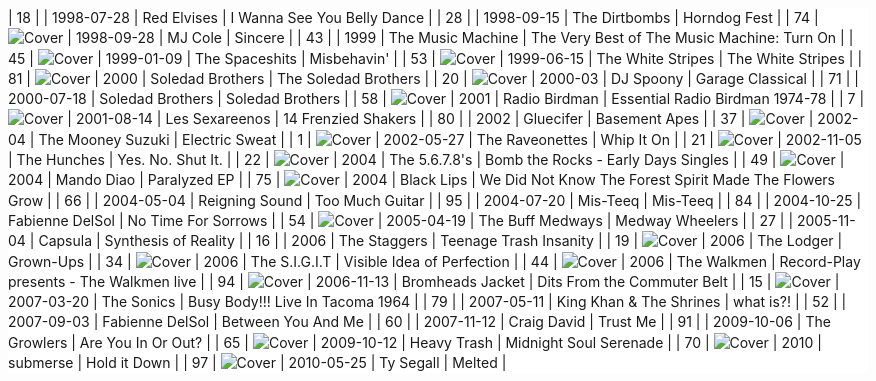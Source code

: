 | 18 |  | 1998-07-28 | Red Elvises | I Wanna See You Belly Dance |
| 28 |  | 1998-09-15 | The Dirtbombs | Horndog Fest |
| 74 | ![Cover](https://i.discogs.com/Ce9-trwPL3RolXLFUDeYZsygFaj1IdrXH9Ykr_em0NE/rs:fit/g:sm/q:40/h:150/w:150/czM6Ly9kaXNjb2dz/LWRhdGFiYXNlLWlt/YWdlcy9SLTkxMTc1/LTExNDYzNDM4NDYu/anBlZw.jpeg) | 1998-09-28 | MJ Cole | Sincere |
| 43 |  | 1999 | The Music Machine | The Very Best of The Music Machine: Turn On |
| 45 | ![Cover](https://i.discogs.com/2WF9n5oYx4urqrTUaJsE3CmGhA41ES5zFIAI7mzzBho/rs:fit/g:sm/q:40/h:150/w:150/czM6Ly9kaXNjb2dz/LWRhdGFiYXNlLWlt/YWdlcy9SLTE3Mjk0/NDgtMTYzOTQzMTE0/NS01NzQ2LmpwZWc.jpeg) | 1999-01-09 | The Spaceshits | Misbehavin' |
| 53 | ![Cover](https://lastfm.freetls.fastly.net/i/u/34s/94a72e3d35244be594149a6339cd1eda.png) | 1999-06-15 | The White Stripes | The White Stripes |
| 81 | ![Cover](https://i.discogs.com/21UjdYJOd96RFeu9M2IcfZtOtDl0oYE2QG4GHCep8xk/rs:fit/g:sm/q:40/h:150/w:150/czM6Ly9kaXNjb2dz/LWRhdGFiYXNlLWlt/YWdlcy9SLTE0MzQx/MzUtMTI3MzUwNzA5/My5qcGVn.jpeg) | 2000 | Soledad Brothers | The Soledad Brothers |
| 20 | ![Cover](https://i.discogs.com/gQ-4zZFoPUm8TFWgSCqM_3KXjNPoUt1HBtMdIf2YqSo/rs:fit/g:sm/q:40/h:150/w:150/czM6Ly9kaXNjb2dz/LWRhdGFiYXNlLWlt/YWdlcy9SLTk3NDg2/LTE1MDk1NDU2Mzct/OTU0OC5qcGVn.jpeg) | 2000-03 | DJ Spoony | Garage Classical |
| 71 |  | 2000-07-18 | Soledad Brothers | Soledad Brothers |
| 58 | ![Cover](https://i.discogs.com/anBPZFGT07CSWaZJE3HbxlmCGUYvh_pxnWPKMMbTvfI/rs:fit/g:sm/q:40/h:150/w:150/czM6Ly9kaXNjb2dz/LWRhdGFiYXNlLWlt/YWdlcy9SLTExNjcy/NDQtMTM3NzY5ODU4/Mi0zMDg0LmpwZWc.jpeg) | 2001 | Radio Birdman | Essential Radio Birdman 1974-78 |
| 7 | ![Cover](https://i.discogs.com/86LQJAYE3haek2rsXXDXbOKr8WV0exmoXp3A9fNYg5w/rs:fit/g:sm/q:40/h:150/w:150/czM6Ly9kaXNjb2dz/LWRhdGFiYXNlLWlt/YWdlcy9SLTEzMjE2/MjQtMTY3Mzc4OTUw/OS05OTA1LmpwZWc.jpeg) | 2001-08-14 | Les Sexareenos | 14 Frenzied Shakers |
| 80 |  | 2002 | Gluecifer | Basement Apes |
| 37 | ![Cover](https://lastfm.freetls.fastly.net/i/u/34s/f66c7c1e04ce08d895e8cbd408faf498.png) | 2002-04 | The Mooney Suzuki | Electric Sweat |
| 1 | ![Cover](https://i.discogs.com/SrhnQ-ky_E4kIkg468cXw7lO7Jhppi6LOhatsHT70Ts/rs:fit/g:sm/q:40/h:150/w:150/czM6Ly9kaXNjb2dz/LWRhdGFiYXNlLWlt/YWdlcy9SLTM3MTIz/MC0xNTc5OTA0NzUw/LTkxMTguanBlZw.jpeg) | 2002-05-27 | The Raveonettes | Whip It On |
| 21 | ![Cover](https://i.discogs.com/JoDg8fMtA1xLJqSXDS9vUkkCDcjY3W6YDooM_tt5z_g/rs:fit/g:sm/q:40/h:150/w:150/czM6Ly9kaXNjb2dz/LWRhdGFiYXNlLWlt/YWdlcy9SLTIwNDI0/NzYtMTM0MDI2Mzcw/NC04Mzk5LmpwZWc.jpeg) | 2002-11-05 | The Hunches | Yes. No. Shut It. |
| 22 | ![Cover](https://i.discogs.com/diy2gb2eUvVRxNPe4rI7N3nH5Z8m1IKlHrgaz9BMRYE/rs:fit/g:sm/q:40/h:150/w:150/czM6Ly9kaXNjb2dz/LWRhdGFiYXNlLWlt/YWdlcy9SLTE0Njc4/NzktMTU4ODAyMTk2/MS00MDI1LmpwZWc.jpeg) | 2004 | The 5.6.7.8's | Bomb the Rocks - Early Days Singles |
| 49 | ![Cover](https://i.discogs.com/329p3fkwiUiU7fr5908KX7v8eJNoWCKxBmz4YwN8cBY/rs:fit/g:sm/q:40/h:150/w:150/czM6Ly9kaXNjb2dz/LWRhdGFiYXNlLWlt/YWdlcy9SLTQwODQ3/OS0xMTA5NDQwNjA5/LmpwZw.jpeg) | 2004 | Mando Diao | Paralyzed EP |
| 75 | ![Cover](https://i.discogs.com/y08DmXvDzVEgGXdkRSr0J8IuXwFYiNEX9R3Crx6UUSs/rs:fit/g:sm/q:40/h:150/w:150/czM6Ly9kaXNjb2dz/LWRhdGFiYXNlLWlt/YWdlcy9SLTIxMDg0/MjUtMTI2NDQ1NDg4/OC5qcGVn.jpeg) | 2004 | Black Lips | We Did Not Know The Forest Spirit Made The Flowers Grow |
| 66 |  | 2004-05-04 | Reigning Sound | Too Much Guitar |
| 95 |  | 2004-07-20 | Mis-Teeq | Mis-Teeq |
| 84 |  | 2004-10-25 | Fabienne DelSol | No Time For Sorrows |
| 54 | ![Cover](https://i.discogs.com/cpVMPJradmwCH-yKU1Ci7EmV0HlUwwJXgi2VRLO_cg8/rs:fit/g:sm/q:40/h:150/w:150/czM6Ly9kaXNjb2dz/LWRhdGFiYXNlLWlt/YWdlcy9SLTIyNTM5/MTgtMTM0NzE5NDk3/My0yNTI4LmpwZWc.jpeg) | 2005-04-19 | The Buff Medways | Medway Wheelers |
| 27 |  | 2005-11-04 | Capsula | Synthesis of Reality |
| 16 |  | 2006 | The Staggers | Teenage Trash Insanity |
| 19 | ![Cover](https://i.discogs.com/DaWNuUcI6YnW79bnrEiZQsSb-CniMB5WaVKLBX6Z2Dc/rs:fit/g:sm/q:40/h:150/w:150/czM6Ly9kaXNjb2dz/LWRhdGFiYXNlLWlt/YWdlcy9SLTEwMTM0/OTItMTI3MzQ3Mjk4/MS5qcGVn.jpeg) | 2006 | The Lodger | Grown-Ups |
| 34 | ![Cover](https://i.discogs.com/Yf1WmqmkwPM9EyeO9BQCJ4senV7M5_nzbeoO96nhtm4/rs:fit/g:sm/q:40/h:150/w:150/czM6Ly9kaXNjb2dz/LWRhdGFiYXNlLWlt/YWdlcy9SLTE0Mjcy/MjItMTU5MDA2NTAw/My01NDUxLmpwZWc.jpeg) | 2006 | The S.I.G.I.T | Visible Idea of Perfection |
| 44 | ![Cover](https://i.discogs.com/Qg7dRnxPXuPTpYwMZqDiCFxeWCqTD_Cqn0FyyTaX1cA/rs:fit/g:sm/q:40/h:150/w:150/czM6Ly9kaXNjb2dz/LWRhdGFiYXNlLWlt/YWdlcy9SLTEwMTI4/MzctMTE4NDA4MDY5/NC5qcGVn.jpeg) | 2006 | The Walkmen | Record-Play presents - The Walkmen live |
| 94 | ![Cover](https://i.discogs.com/X4dDwDKIOVX7YUqAbgge7za82GyfRbDIUuOnIyPzv9Q/rs:fit/g:sm/q:40/h:150/w:150/czM6Ly9kaXNjb2dz/LWRhdGFiYXNlLWlt/YWdlcy9SLTg3OTA1/Mi0xNTk4NTM5NTUw/LTEwNjguanBlZw.jpeg) | 2006-11-13 | Bromheads Jacket | Dits From the Commuter Belt |
| 15 | ![Cover](https://i.discogs.com/nmrelfXDPEphyISg03YzwYO8VXGbp47xh4HBPS6ke0Y/rs:fit/g:sm/q:40/h:150/w:150/czM6Ly9kaXNjb2dz/LWRhdGFiYXNlLWlt/YWdlcy9SLTEwNDk3/MDAtMTM4NDI3Njg1/OS05MDIxLmpwZWc.jpeg) | 2007-03-20 | The Sonics | Busy Body!!! Live In Tacoma 1964 |
| 79 |  | 2007-05-11 | King Khan &amp; The Shrines | what is?! |
| 52 |  | 2007-09-03 | Fabienne DelSol | Between You And Me |
| 60 |  | 2007-11-12 | Craig David | Trust Me |
| 91 |  | 2009-10-06 | The Growlers | Are You In Or Out? |
| 65 | ![Cover](https://i.discogs.com/QcK8jI3fjydZqsJPIB8J1z7OABEmdY10p16fOSEE5lA/rs:fit/g:sm/q:40/h:150/w:150/czM6Ly9kaXNjb2dz/LWRhdGFiYXNlLWlt/YWdlcy9SLTE5Njgy/OTktMTU5NDkyMzcz/MS05OTMwLmpwZWc.jpeg) | 2009-10-12 | Heavy Trash | Midnight Soul Serenade |
| 70 | ![Cover](https://i.discogs.com/ZQWr89nTWDBELvTPYGwIbP8zkL6WwK7wYRJ_W69CTzY/rs:fit/g:sm/q:40/h:150/w:150/czM6Ly9kaXNjb2dz/LWRhdGFiYXNlLWlt/YWdlcy9SLTI1MzY3/MTQtMTMyNTU0OTMy/MS5qcGVn.jpeg) | 2010 | submerse | Hold it Down |
| 97 | ![Cover](https://lastfm.freetls.fastly.net/i/u/34s/227e0a57951b4b95cb0349b676e0f005.png) | 2010-05-25 | Ty Segall | Melted |